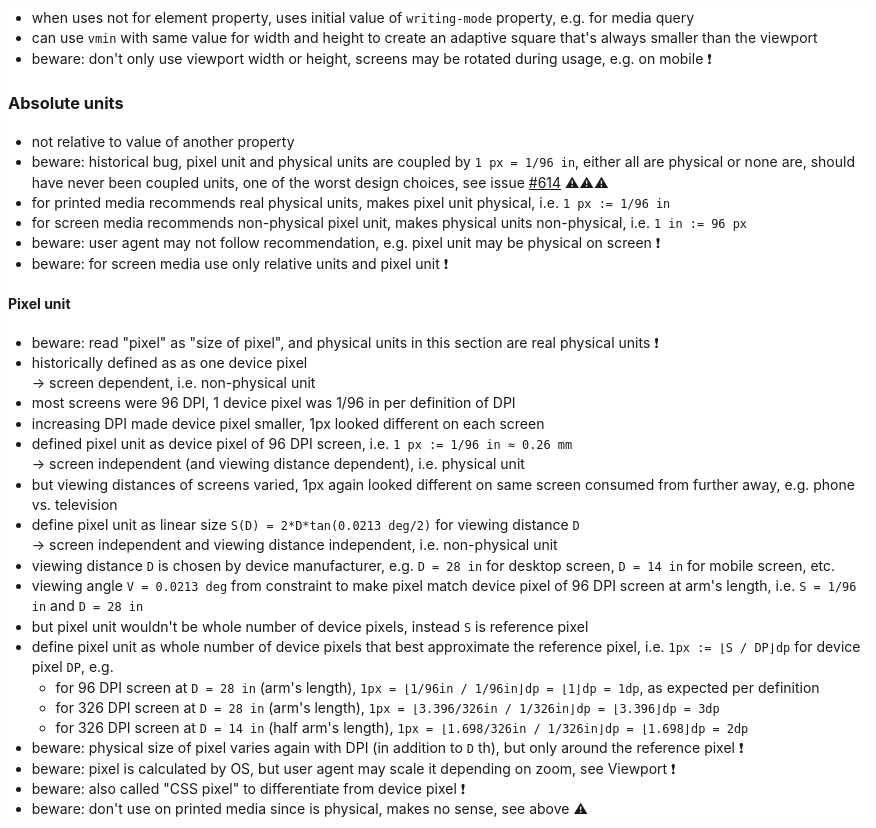 
- when uses not for element property, uses initial value of `writing-mode` property, e.g. for media query
- can use `vmin` with same value for width and height to create an adaptive square that's always smaller than the viewport
- beware: don't only use viewport width or height, screens may be rotated during usage, e.g. on mobile ❗️



### Absolute units

- not relative to value of another property
- beware: historical bug, pixel unit and physical units are coupled by `1 px = 1/96 in`, either all are physical or none are, should have never been coupled units, one of the worst design choices, see issue [#614](https://github.com/w3c/csswg-drafts/issues/614) ⚠️⚠️⚠️
- for printed media recommends real physical units, makes pixel unit physical, i.e. `1 px := 1/96 in`
- for screen media recommends non-physical pixel unit, makes physical units non-physical, i.e. `1 in := 96 px`
- beware: user agent may not follow recommendation, e.g. pixel unit may be physical on screen ❗️
- beware: for screen media use only relative units and pixel unit ❗️

#### Pixel unit

- beware: read "pixel" as "size of pixel", and physical units in this section are real physical units ❗️
- historically defined as as one device pixel  
→ screen dependent, i.e. non-physical unit
- most screens were 96 DPI, 1 device pixel was 1/96 in per definition of DPI
- increasing DPI made device pixel smaller, 1px looked different on each screen
- defined pixel unit as device pixel of 96 DPI screen, i.e. `1 px := 1/96 in ≈ 0.26 mm`  
→ screen independent (and viewing distance dependent), i.e. physical unit
- but viewing distances of screens varied, 1px again looked different on same screen consumed from further away, e.g. phone vs. television
- define pixel unit as linear size `S(D) = 2*D*tan(0.0213 deg/2)` for viewing distance `D`  
→ screen independent and viewing distance independent, i.e. non-physical unit
- viewing distance `D` is chosen by device manufacturer, e.g. `D = 28 in` for desktop screen, `D = 14 in` for mobile screen, etc.
- viewing angle `V = 0.0213 deg` from constraint to make pixel match device pixel of 96 DPI screen at arm's length, i.e. `S = 1/96 in` and `D = 28 in`
- but pixel unit wouldn't be whole number of device pixels, instead `S` is reference pixel
- define pixel unit as whole number of device pixels that best approximate the reference pixel, i.e. `1px := ⌊S / DP⌋dp` for device pixel `DP`, e.g.
  - for 96 DPI screen at `D = 28 in` (arm's length), `1px = ⌊1/96in / 1/96in⌋dp = ⌊1⌋dp = 1dp`, as expected per definition
  - for 326 DPI screen at `D = 28 in` (arm's length), `1px = ⌊3.396/326in / 1/326in⌋dp = ⌊3.396⌋dp = 3dp`
  - for 326 DPI screen at `D = 14 in` (half arm's length), `1px = ⌊1.698/326in / 1/326in⌋dp = ⌊1.698⌋dp = 2dp`
- beware: physical size of pixel varies again with DPI (in addition to `D` th), but only around the reference pixel ❗️
- beware: pixel is calculated by OS, but user agent may scale it depending on zoom, see Viewport ❗️
- beware: also called "CSS pixel" to differentiate from device pixel ❗️
- beware: don't use on printed media since is physical, makes no sense, see above ⚠️
